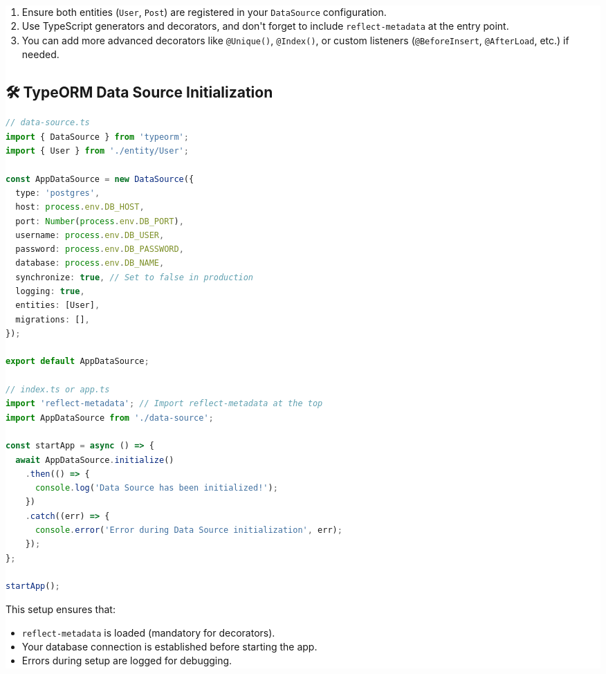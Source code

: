 1. Ensure both entities (`User`, `Post`) are registered in your `DataSource` configuration.
2. Use TypeScript generators and decorators, and don't forget to include `reflect-metadata` at the entry point.
3. You can add more advanced decorators like `@Unique()`, `@Index()`, or custom listeners (`@BeforeInsert`, `@AfterLoad`, etc.) if needed.

## 🛠️ TypeORM Data Source Initialization

```ts
// data-source.ts
import { DataSource } from 'typeorm';
import { User } from './entity/User';

const AppDataSource = new DataSource({
  type: 'postgres',
  host: process.env.DB_HOST,
  port: Number(process.env.DB_PORT),
  username: process.env.DB_USER,
  password: process.env.DB_PASSWORD,
  database: process.env.DB_NAME,
  synchronize: true, // Set to false in production
  logging: true,
  entities: [User],
  migrations: [],
});

export default AppDataSource;

// index.ts or app.ts
import 'reflect-metadata'; // Import reflect-metadata at the top
import AppDataSource from './data-source';

const startApp = async () => {
  await AppDataSource.initialize()
    .then(() => {
      console.log('Data Source has been initialized!');
    })
    .catch((err) => {
      console.error('Error during Data Source initialization', err);
    });
};

startApp();

```
```
```



This setup ensures that:
- `reflect-metadata` is loaded (mandatory for decorators).
- Your database connection is established before starting the app.
- Errors during setup are logged for debugging.


